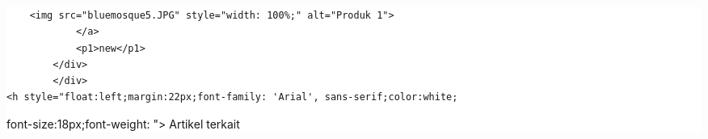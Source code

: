         <img src="bluemosque5.JPG" style="width: 100%;" alt="Produk 1">
                </a>
                <p1>new</p1>
            </div>
            </div>
    <h style="float:left;margin:22px;font-family: 'Arial', sans-serif;color:white;
font-size:18px;font-weight: "> Artikel terkait</h>
  